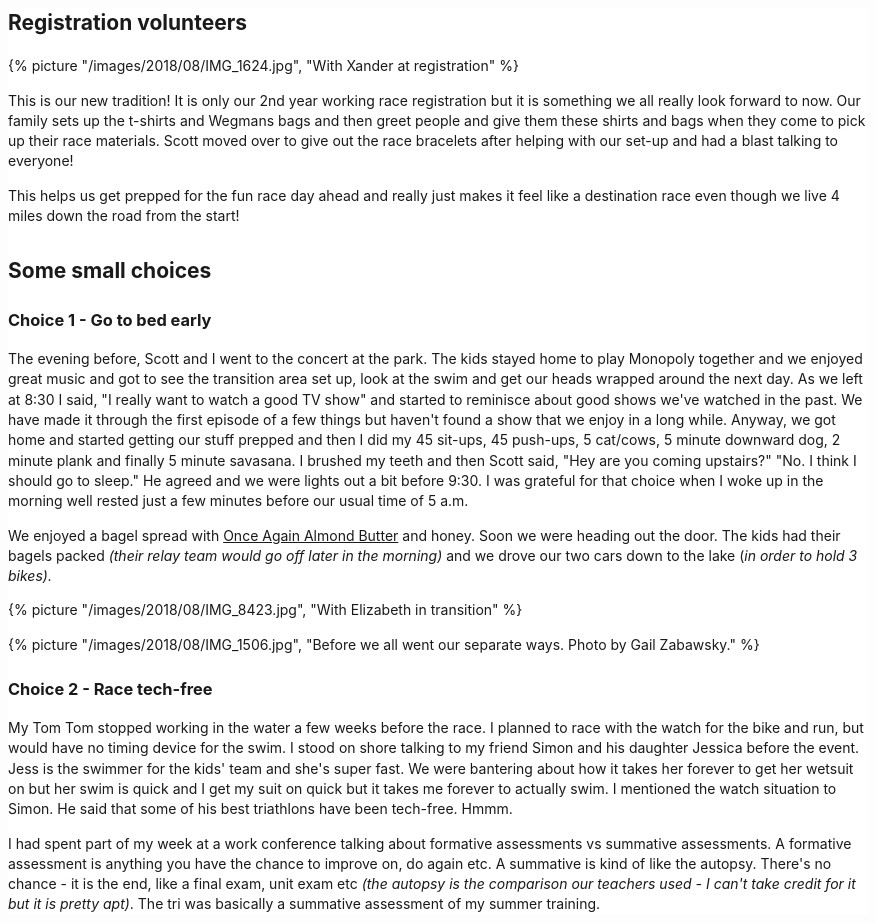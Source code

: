 ## Registration volunteers

{% picture "/images/2018/08/IMG_1624.jpg", "With Xander at registration" %}

This is our new tradition! It is only our 2nd year working race registration but it is something we all really look forward to now. Our family sets up the t-shirts and Wegmans bags and then greet people and give them these shirts and bags when they come to pick up their race materials. Scott moved over to give out the race bracelets after helping with our set-up and had a blast talking to everyone!

This helps us get prepped for the fun race day ahead and really just makes it feel like a destination race even though we live 4 miles down the road from the start!

## Some small choices

### Choice 1 - Go to bed early

The evening before, Scott and I went to the concert at the park. The kids stayed home to play Monopoly together and we enjoyed great music and got to see the transition area set up, look at the swim and get our heads wrapped around the next day. As we left at 8:30 I said, "I really want to watch a good TV show" and started to reminisce about good shows we've watched in the past. We have made it through the first episode of a few things but haven't found a show that we enjoy in a long while. Anyway, we got home and started getting our stuff prepped and then I did my 45 sit-ups, 45 push-ups, 5 cat/cows, 5 minute downward dog, 2 minute plank and finally 5 minute savasana. I brushed my teeth and then Scott said, "Hey are you coming upstairs?" "No. I think I should go to sleep." He agreed and we were lights out a bit before 9:30. I was grateful for that choice when I woke up in the morning well rested just a few minutes before our usual time of 5 a.m.

We enjoyed a bagel spread with [Once Again Almond Butter](https://buy.onceagainnutbutter.com/) and honey. Soon we were heading out the door. The kids had their bagels packed _(their relay team would go off later in the morning)_ and we drove our two cars down to the lake (_in order to hold 3 bikes)._ 

{% picture "/images/2018/08/IMG_8423.jpg", "With Elizabeth in transition" %}

{% picture "/images/2018/08/IMG_1506.jpg", "Before we all went our separate ways. Photo by Gail Zabawsky." %}

### Choice 2 - Race tech-free

My Tom Tom stopped working in the water a few weeks before the race. I planned to race with the watch for the bike and run, but would have no timing device for the swim. I stood on shore talking to my friend Simon and his daughter Jessica before the event. Jess is the swimmer for the kids' team and she's super fast. We were bantering about how it takes her forever to get her wetsuit on but her swim is quick and I get my suit on quick but it takes me forever to actually swim. I mentioned the watch situation to Simon. He said that some of his best triathlons have been tech-free. Hmmm.

I had spent part of my week at a work conference talking about formative assessments vs summative assessments. A formative assessment is anything you have the chance to improve on, do again etc. A summative is kind of like the autopsy. There's no chance - it is the end, like a final exam, unit exam etc _(the autopsy is the comparison our teachers used - I can't take credit for it but it is pretty apt)_. The tri was basically a summative assessment of my summer training.
